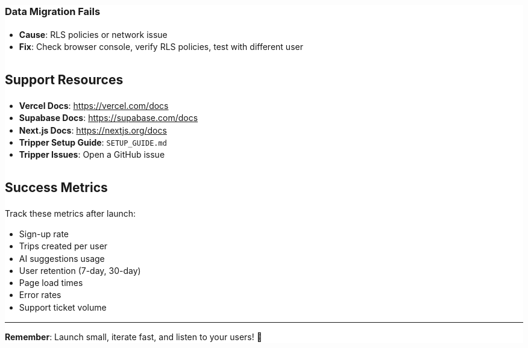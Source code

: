 ### Data Migration Fails
- **Cause**: RLS policies or network issue
- **Fix**: Check browser console, verify RLS policies, test with different user

## Support Resources

- **Vercel Docs**: https://vercel.com/docs
- **Supabase Docs**: https://supabase.com/docs
- **Next.js Docs**: https://nextjs.org/docs
- **Tripper Setup Guide**: `SETUP_GUIDE.md`
- **Tripper Issues**: Open a GitHub issue

## Success Metrics

Track these metrics after launch:

- Sign-up rate
- Trips created per user
- AI suggestions usage
- User retention (7-day, 30-day)
- Page load times
- Error rates
- Support ticket volume

---

**Remember**: Launch small, iterate fast, and listen to your users! 🚀

